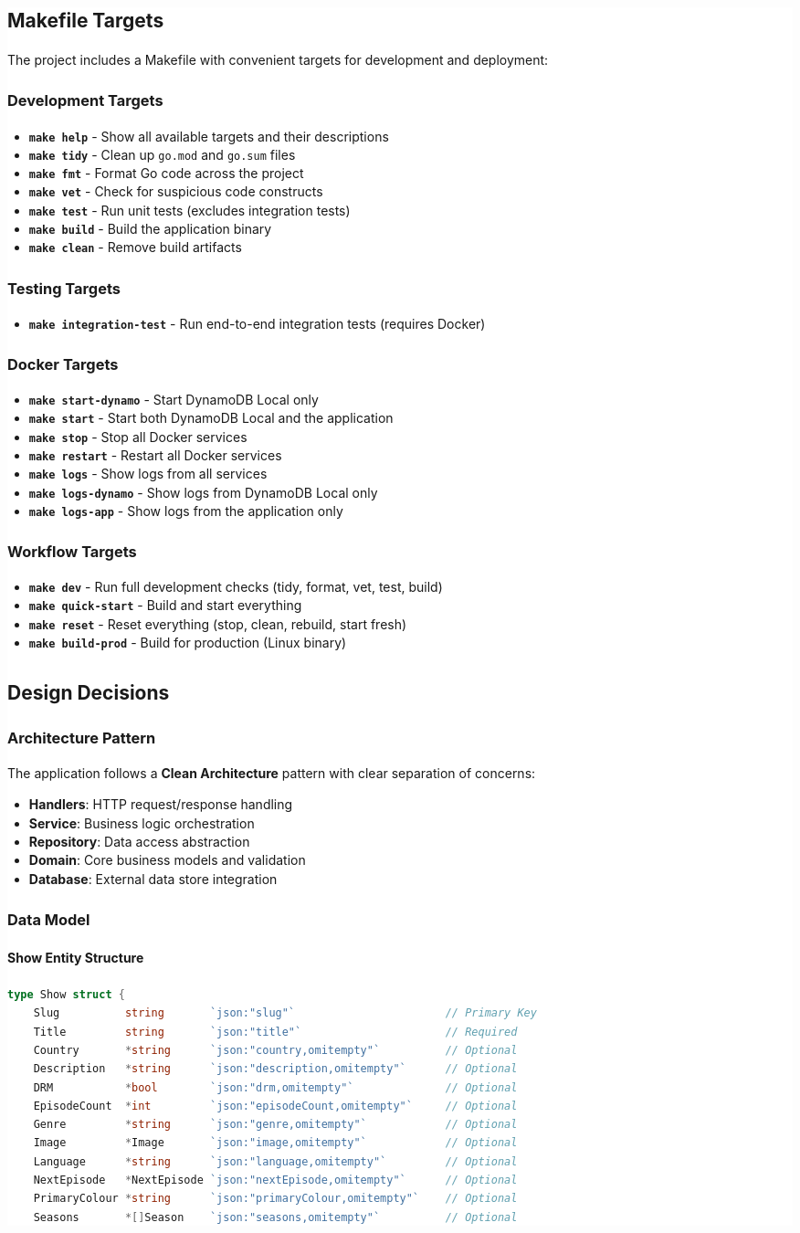 ## Makefile Targets

The project includes a Makefile with convenient targets for development and deployment:

### Development Targets

- **`make help`** - Show all available targets and their descriptions
- **`make tidy`** - Clean up `go.mod` and `go.sum` files
- **`make fmt`** - Format Go code across the project
- **`make vet`** - Check for suspicious code constructs
- **`make test`** - Run unit tests (excludes integration tests)
- **`make build`** - Build the application binary
- **`make clean`** - Remove build artifacts

### Testing Targets

- **`make integration-test`** - Run end-to-end integration tests (requires Docker)

### Docker Targets

- **`make start-dynamo`** - Start DynamoDB Local only
- **`make start`** - Start both DynamoDB Local and the application
- **`make stop`** - Stop all Docker services
- **`make restart`** - Restart all Docker services
- **`make logs`** - Show logs from all services
- **`make logs-dynamo`** - Show logs from DynamoDB Local only
- **`make logs-app`** - Show logs from the application only

### Workflow Targets

- **`make dev`** - Run full development checks (tidy, format, vet, test, build)
- **`make quick-start`** - Build and start everything
- **`make reset`** - Reset everything (stop, clean, rebuild, start fresh)
- **`make build-prod`** - Build for production (Linux binary)

## Design Decisions

### Architecture Pattern
The application follows a **Clean Architecture** pattern with clear separation of concerns:

- **Handlers**: HTTP request/response handling
- **Service**: Business logic orchestration
- **Repository**: Data access abstraction
- **Domain**: Core business models and validation
- **Database**: External data store integration

### Data Model

#### Show Entity Structure
```go
type Show struct {
    Slug          string       `json:"slug"`                       // Primary Key
    Title         string       `json:"title"`                      // Required
    Country       *string      `json:"country,omitempty"`          // Optional
    Description   *string      `json:"description,omitempty"`      // Optional
    DRM           *bool        `json:"drm,omitempty"`              // Optional
    EpisodeCount  *int         `json:"episodeCount,omitempty"`     // Optional
    Genre         *string      `json:"genre,omitempty"`            // Optional
    Image         *Image       `json:"image,omitempty"`            // Optional
    Language      *string      `json:"language,omitempty"`         // Optional
    NextEpisode   *NextEpisode `json:"nextEpisode,omitempty"`      // Optional
    PrimaryColour *string      `json:"primaryColour,omitempty"`    // Optional
    Seasons       *[]Season    `json:"seasons,omitempty"`          // Optional
```